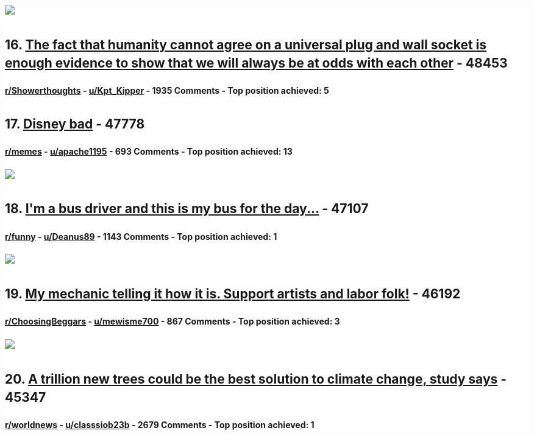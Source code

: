 <a href="https://i.redd.it/xerguznqyo831.jpg"><img src="https://a.thumbs.redditmedia.com/rUyGMHg9iafS5CqJNmznxaDFM0_uKlrQyQGKNKe4PV8.jpg"></img></a>

## 16. [The fact that humanity cannot agree on a universal plug and wall socket is enough evidence to show that we will always be at odds with each other](http://reddit.com/r/Showerthoughts/comments/c9sqgy/the_fact_that_humanity_cannot_agree_on_a/) - 48453
#### [r/Showerthoughts](http://reddit.com/r/Showerthoughts) - [u/Kpt_Kipper](http://reddit.com/u/Kpt_Kipper) - 1935 Comments - Top position achieved: 5

## 17. [Disney bad](http://reddit.com/r/memes/comments/c9sfsr/disney_bad/) - 47778
#### [r/memes](http://reddit.com/r/memes) - [u/apache1195](http://reddit.com/u/apache1195) - 693 Comments - Top position achieved: 13

<a href="https://i.redd.it/6ij9ardh1o831.jpg"><img src="https://b.thumbs.redditmedia.com/VSKdc4LVkA0fjzJFKmv2GkbJt-YuP62L3TlJV5E9_Tk.jpg"></img></a>

## 18. [I'm a bus driver and this is my bus for the day...](http://reddit.com/r/funny/comments/c9qvfu/im_a_bus_driver_and_this_is_my_bus_for_the_day/) - 47107
#### [r/funny](http://reddit.com/r/funny) - [u/Deanus89](http://reddit.com/u/Deanus89) - 1143 Comments - Top position achieved: 1

<a href="https://i.redd.it/14xjmf04xm831.jpg"><img src="https://b.thumbs.redditmedia.com/nbLoEDSqlpvcbPTPTZlITtfLUnEIBRvgKgrnN5vDAqw.jpg"></img></a>

## 19. [My mechanic telling it how it is. Support artists and labor folk!](http://reddit.com/r/ChoosingBeggars/comments/c9omdp/my_mechanic_telling_it_how_it_is_support_artists/) - 46192
#### [r/ChoosingBeggars](http://reddit.com/r/ChoosingBeggars) - [u/mewisme700](http://reddit.com/u/mewisme700) - 867 Comments - Top position achieved: 3

<a href="https://i.redd.it/h83xbsk3kl831.jpg"><img src="https://b.thumbs.redditmedia.com/HklkOTR1Kwjx-ztF0PrF8qOoEVE7aNzKjKbmkLNRZKI.jpg"></img></a>

## 20. [A trillion new trees could be the best solution to climate change, study says](http://reddit.com/r/worldnews/comments/c9sr1e/a_trillion_new_trees_could_be_the_best_solution/) - 45347
#### [r/worldnews](http://reddit.com/r/worldnews) - [u/classsiob23b](http://reddit.com/u/classsiob23b) - 2679 Comments - Top position achieved: 1
